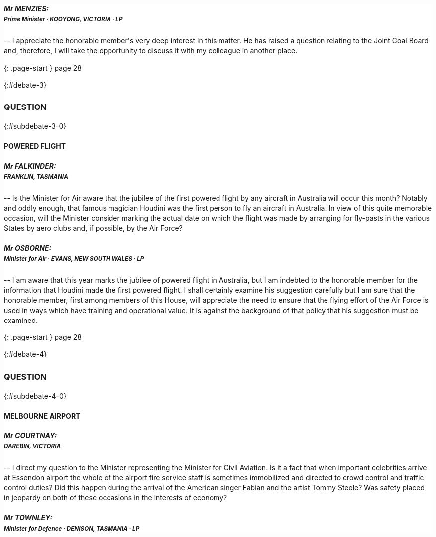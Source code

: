 ##### Mr MENZIES:<br><small class="text-muted">Prime Minister &middot; KOOYONG, VICTORIA &middot; LP</small>

-- I appreciate the honorable member's very deep interest in this matter. He has raised a question relating to the Joint Coal Board and, therefore, I will take the opportunity to discuss it with my colleague in another place. 

{: .page-start }
page 28

{:#debate-3}
### QUESTION

{:#subdebate-3-0}
#### POWERED FLIGHT

##### Mr FALKINDER:<br><small class="text-muted">FRANKLIN, TASMANIA</small>

-- Is the Minister for Air aware that the jubilee of the first powered flight by any aircraft in Australia will occur this month? Notably and oddly enough, that famous magician Houdini was the first person to fly an aircraft in Australia. In view of this quite memorable occasion, will the Minister consider marking the actual date on which the flight was made by arranging for fly-pasts in the various States by aero clubs and, if possible, by the Air Force? 

##### Mr OSBORNE:<br><small class="text-muted">Minister for Air &middot; EVANS, NEW SOUTH WALES &middot; LP</small>

-- I am aware that this year marks the jubilee of powered flight in Australia, but I am indebted to the honorable member for the information that Houdini made the first powered flight. I shall certainly examine his suggestion carefully but I am sure that the honorable member, first among members of this House, will appreciate the need to ensure that the flying effort of the Air Force is used in ways which have training and operational value. It is against the background of that policy that his suggestion must be examined. 

{: .page-start }
page 28

{:#debate-4}
### QUESTION

{:#subdebate-4-0}
#### MELBOURNE AIRPORT

##### Mr COURTNAY:<br><small class="text-muted">DAREBIN, VICTORIA</small>

-- I direct my question to the Minister representing the Minister for Civil Aviation. Is it a fact that when important celebrities arrive at Essendon airport the whole of the airport fire service staff is sometimes immobilized and directed to crowd control and traffic control duties? Did this happen during the arrival of the American singer Fabian and the artist Tommy Steele? Was safety placed in jeopardy on both of these occasions in the interests of economy? 

##### Mr TOWNLEY:<br><small class="text-muted">Minister for Defence &middot; DENISON, TASMANIA &middot; LP</small>
